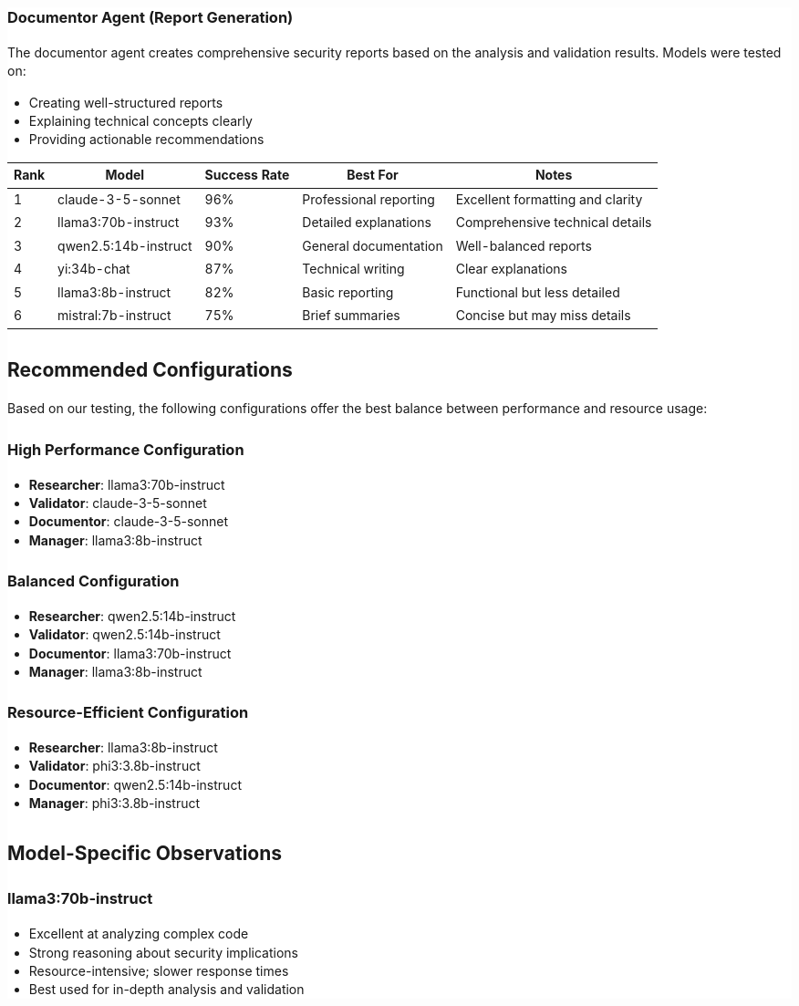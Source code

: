 ### Documentor Agent (Report Generation)

The documentor agent creates comprehensive security reports based on the analysis and validation results. Models were tested on:
- Creating well-structured reports
- Explaining technical concepts clearly
- Providing actionable recommendations

| Rank | Model | Success Rate | Best For | Notes |
|------|-------|--------------|----------|-------|
| 1 | claude-3-5-sonnet | 96% | Professional reporting | Excellent formatting and clarity |
| 2 | llama3:70b-instruct | 93% | Detailed explanations | Comprehensive technical details |
| 3 | qwen2.5:14b-instruct | 90% | General documentation | Well-balanced reports |
| 4 | yi:34b-chat | 87% | Technical writing | Clear explanations |
| 5 | llama3:8b-instruct | 82% | Basic reporting | Functional but less detailed |
| 6 | mistral:7b-instruct | 75% | Brief summaries | Concise but may miss details |

## Recommended Configurations

Based on our testing, the following configurations offer the best balance between performance and resource usage:

### High Performance Configuration
- **Researcher**: llama3:70b-instruct
- **Validator**: claude-3-5-sonnet
- **Documentor**: claude-3-5-sonnet
- **Manager**: llama3:8b-instruct

### Balanced Configuration
- **Researcher**: qwen2.5:14b-instruct
- **Validator**: qwen2.5:14b-instruct
- **Documentor**: llama3:70b-instruct
- **Manager**: llama3:8b-instruct

### Resource-Efficient Configuration
- **Researcher**: llama3:8b-instruct
- **Validator**: phi3:3.8b-instruct
- **Documentor**: qwen2.5:14b-instruct
- **Manager**: phi3:3.8b-instruct

## Model-Specific Observations

### llama3:70b-instruct
- Excellent at analyzing complex code
- Strong reasoning about security implications
- Resource-intensive; slower response times
- Best used for in-depth analysis and validation
